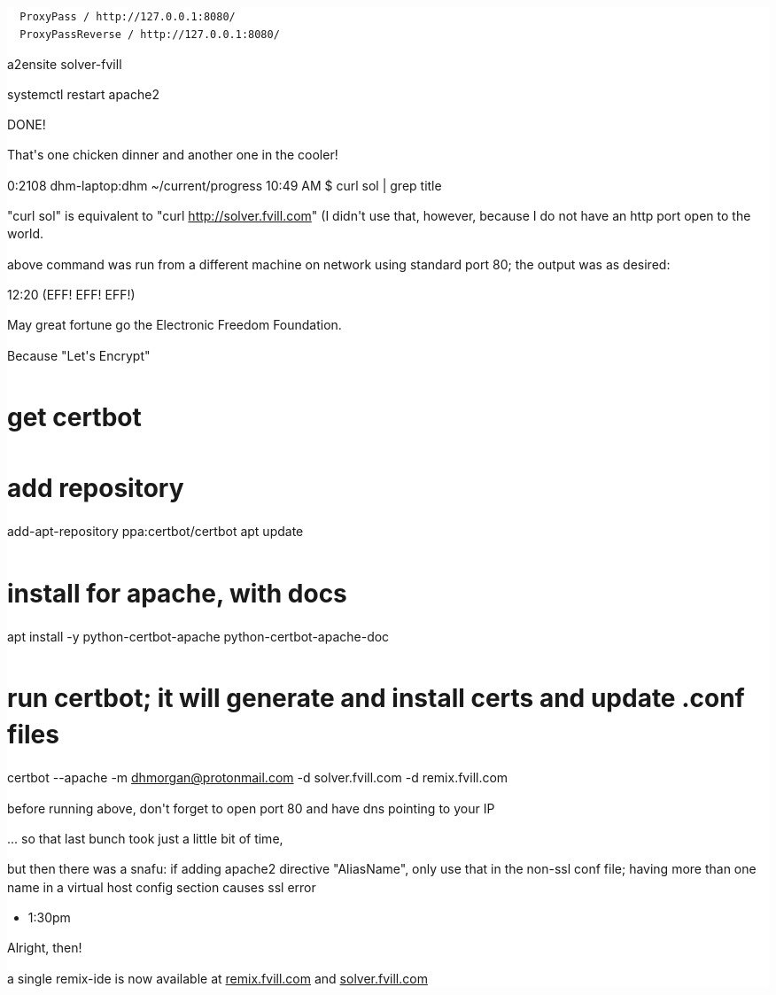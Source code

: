       ProxyPass / http://127.0.0.1:8080/
      ProxyPassReverse / http://127.0.0.1:8080/
  </VirtualHost>

a2ensite solver-fvill

systemctl restart apache2

DONE!

That's one chicken dinner and another one in the cooler!

  0:2108   dhm-laptop:dhm   ~/current/progress   10:49 AM 
  $ curl sol | grep title


"curl sol" is equivalent to "curl http://solver.fvill.com" (I didn't use that, however, because I do not have an http port open to the world.

above command was run from a different machine on network using standard port 80; the output was as desired:

  <title>Remix - Ethereum IDE</title>

12:20 (EFF! EFF! EFF!)

May great fortune go the Electronic Freedom Foundation.

Because "Let's Encrypt"

# get certbot

# add repository
add-apt-repository ppa:certbot/certbot
apt update

# install for apache, with docs
apt install -y python-certbot-apache python-certbot-apache-doc

# run certbot; it will generate and install certs and update .conf files
certbot --apache -m dhmorgan@protonmail.com -d solver.fvill.com -d remix.fvill.com

before running above, don't forget to open port 80 and have dns pointing to your IP

... so that last bunch took just a little bit of time, 

but then there was a snafu: if adding apache2 directive "AliasName", only use that in the non-ssl conf file; having more than one name in a virtual host config section causes ssl error

- 1:30pm  

Alright, then!

a single remix-ide is now available at [remix.fvill.com](https://remix.fvill.com) and [solver.fvill.com](https://solver.fvill.com)
